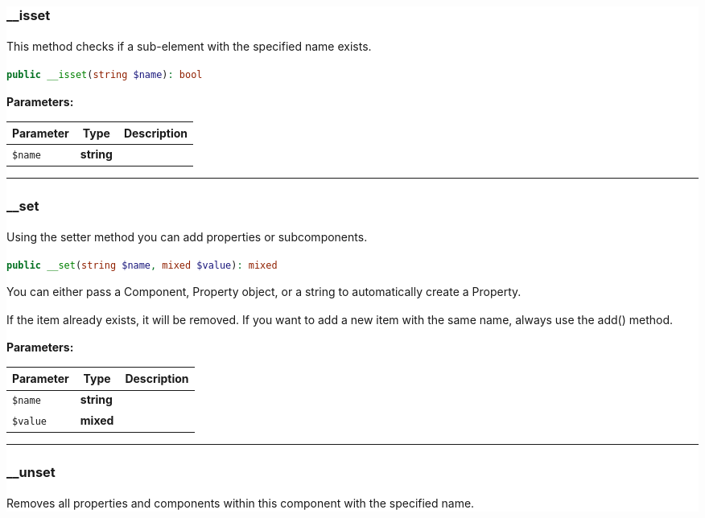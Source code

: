 ### __isset

This method checks if a sub-element with the specified name exists.

```php
public __isset(string $name): bool
```








**Parameters:**

| Parameter | Type | Description |
|-----------|------|-------------|
| `$name` | **string** |  |





***

### __set

Using the setter method you can add properties or subcomponents.

```php
public __set(string $name, mixed $value): mixed
```

You can either pass a Component, Property
object, or a string to automatically create a Property.

If the item already exists, it will be removed. If you want to add
a new item with the same name, always use the add() method.






**Parameters:**

| Parameter | Type | Description |
|-----------|------|-------------|
| `$name` | **string** |  |
| `$value` | **mixed** |  |





***

### __unset

Removes all properties and components within this component with the
specified name.
